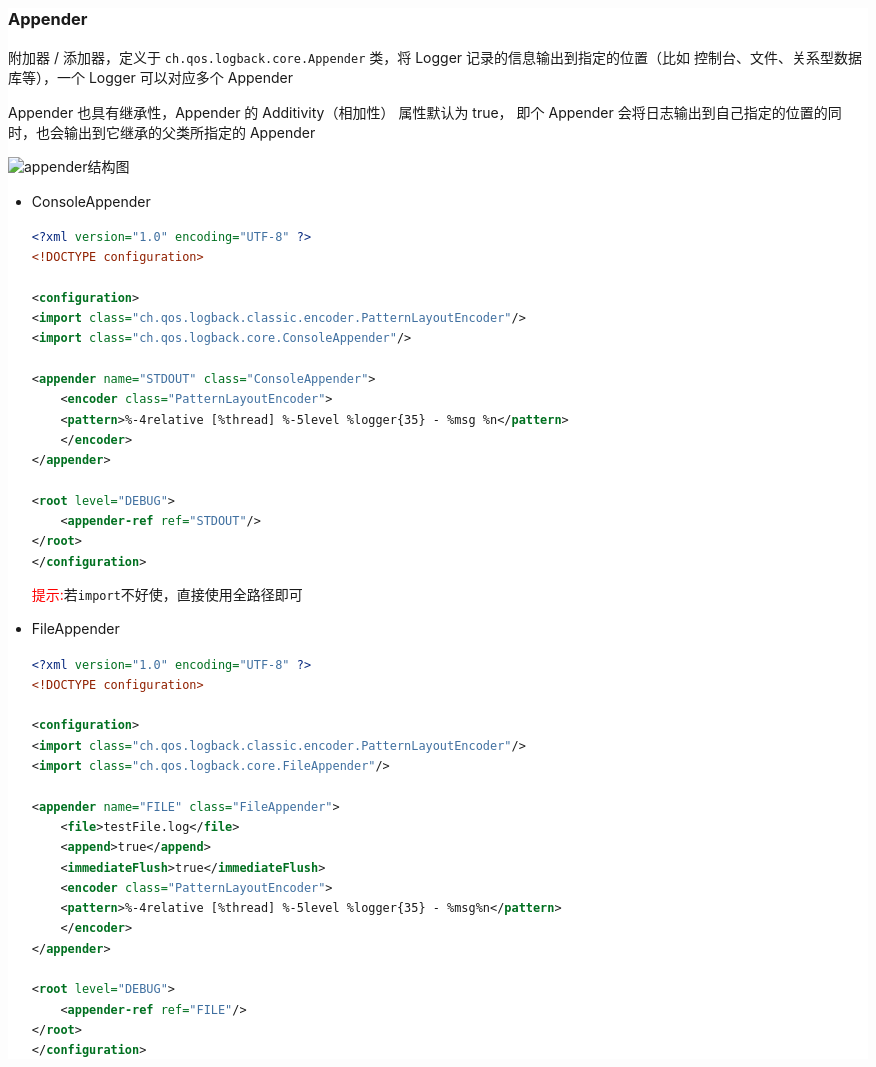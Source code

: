 ### Appender

附加器 / 添加器，定义于 `ch.qos.logback.core.Appender` 类，将 Logger 记录的信息输出到指定的位置（比如 控制台、文件、关系型数据库等），一个 Logger 可以对应多个 Appender

Appender 也具有继承性，Appender 的 Additivity（相加性） 属性默认为 true， 即个 Appender 会将日志输出到自己指定的位置的同时，也会输出到它继承的父类所指定的 Appender

![appender结构图](https://cdn.jsdelivr.net/gh/fengjian2705/cdn/img/logback/logback004.png)

* ConsoleAppender
  
    ```xml
    <?xml version="1.0" encoding="UTF-8" ?>
    <!DOCTYPE configuration>

    <configuration>
    <import class="ch.qos.logback.classic.encoder.PatternLayoutEncoder"/>
    <import class="ch.qos.logback.core.ConsoleAppender"/>

    <appender name="STDOUT" class="ConsoleAppender">
        <encoder class="PatternLayoutEncoder">
        <pattern>%-4relative [%thread] %-5level %logger{35} - %msg %n</pattern>
        </encoder>
    </appender>

    <root level="DEBUG">
        <appender-ref ref="STDOUT"/>
    </root>
    </configuration>
    ```

    <font color="red">提示:</font>若`import`不好使，直接使用全路径即可

* FileAppender

    ```xml
    <?xml version="1.0" encoding="UTF-8" ?>
    <!DOCTYPE configuration>

    <configuration>
    <import class="ch.qos.logback.classic.encoder.PatternLayoutEncoder"/>
    <import class="ch.qos.logback.core.FileAppender"/>

    <appender name="FILE" class="FileAppender">
        <file>testFile.log</file>
        <append>true</append>
        <immediateFlush>true</immediateFlush>
        <encoder class="PatternLayoutEncoder">
        <pattern>%-4relative [%thread] %-5level %logger{35} - %msg%n</pattern>
        </encoder>
    </appender>

    <root level="DEBUG">
        <appender-ref ref="FILE"/>
    </root>
    </configuration>
    ```

